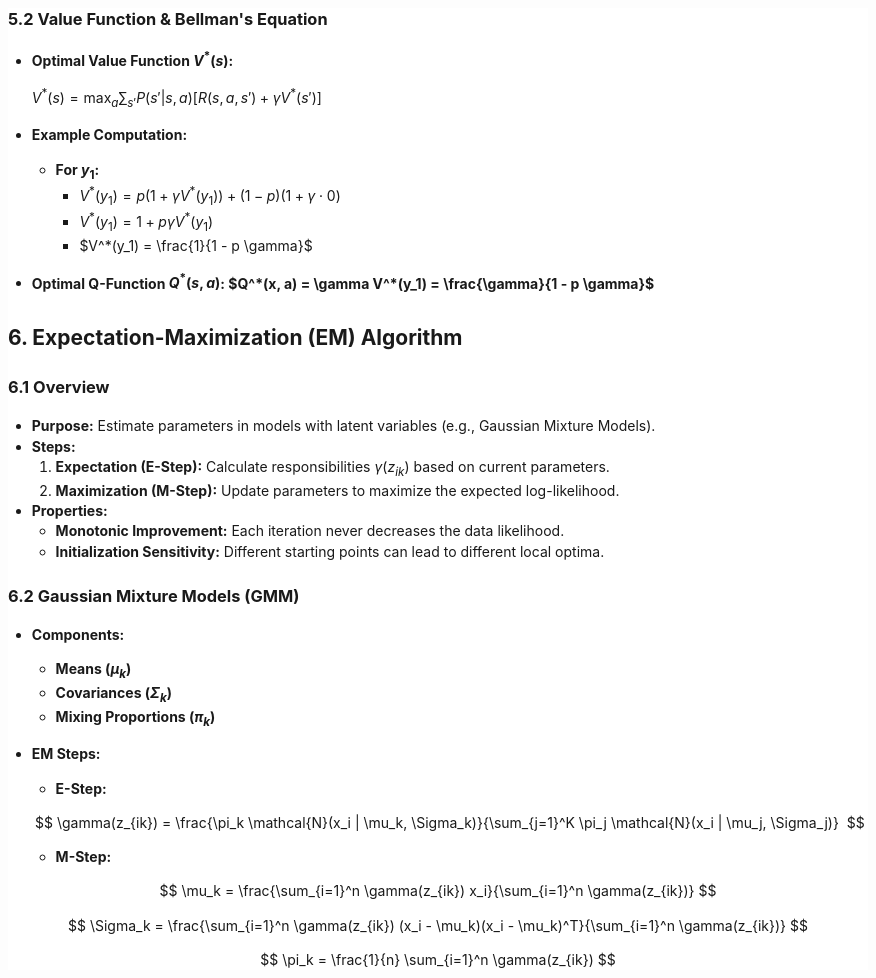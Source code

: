 ### **5.2 Value Function & Bellman's Equation**

- **Optimal Value Function $V^*(s)$:**
    
    $V^*(s) = \max_a \sum_{s'} P(s'|s, a) \left[ R(s, a, s') + \gamma V^*(s') \right]$
    
- **Example Computation:**
    - **For $y_1$:**
        - $V^*(y_1) = p (1 + \gamma V^*(y_1)) + (1 - p)(1 + \gamma \cdot 0)$
        - $V^*(y_1) = 1 + p \gamma V^*(y_1)$
        - $V^*(y_1) = \frac{1}{1 - p \gamma}$
- **Optimal Q-Function $Q^*(s, a)$: $Q^*(x, a) = \gamma V^*(y_1) = \frac{\gamma}{1 - p \gamma}$**

## **6. Expectation-Maximization (EM) Algorithm**

### **6.1 Overview**

- **Purpose:** Estimate parameters in models with latent variables (e.g., Gaussian Mixture Models).
- **Steps:**
    1. **Expectation (E-Step):** Calculate responsibilities $\gamma(z_{ik})$ based on current parameters.
    2. **Maximization (M-Step):** Update parameters to maximize the expected log-likelihood.
- **Properties:**
    - **Monotonic Improvement:** Each iteration never decreases the data likelihood.
    - **Initialization Sensitivity:** Different starting points can lead to different local optima.

### **6.2 Gaussian Mixture Models (GMM)**

- **Components:**
    - **Means ($\mu_k$)**
    - **Covariances ($\Sigma_k$)**
    - **Mixing Proportions ($\pi_k$)**
- **EM Steps:**
    - **E-Step:**
    
    $$
    \gamma(z_{ik}) = \frac{\pi_k \mathcal{N}(x_i | \mu_k, \Sigma_k)}{\sum_{j=1}^K \pi_j \mathcal{N}(x_i | \mu_j, \Sigma_j)} 
    $$
    
    - **M-Step:**

$$
\mu_k = \frac{\sum_{i=1}^n \gamma(z_{ik}) x_i}{\sum_{i=1}^n \gamma(z_{ik})}
$$

$$
\Sigma_k = \frac{\sum_{i=1}^n \gamma(z_{ik}) (x_i - \mu_k)(x_i - \mu_k)^T}{\sum_{i=1}^n \gamma(z_{ik})}
$$

$$
\pi_k = \frac{1}{n} \sum_{i=1}^n \gamma(z_{ik})
$$
